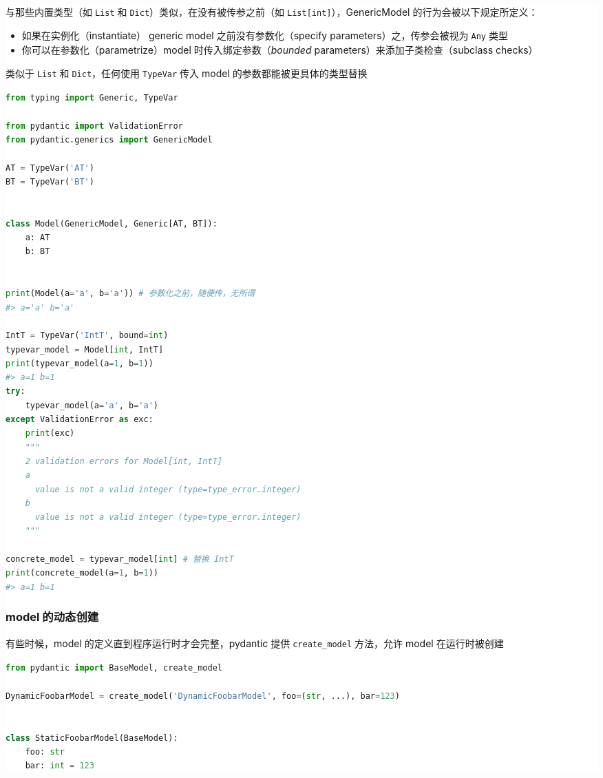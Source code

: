 与那些内置类型（如 `List` 和 `Dict`）类似，在没有被传参之前（如 `List[int]`），GenericModel 的行为会被以下规定所定义：

- 如果在实例化（instantiate） generic model 之前没有参数化（specify parameters）之，传参会被视为 `Any` 类型
- 你可以在参数化（parametrize）model 时传入绑定参数（*bounded* parameters）来添加子类检查（subclass checks）

类似于 `List` 和 `Dict`，任何使用 `TypeVar` 传入 model 的参数都能被更具体的类型替换

```py
from typing import Generic, TypeVar

from pydantic import ValidationError
from pydantic.generics import GenericModel

AT = TypeVar('AT')
BT = TypeVar('BT')


class Model(GenericModel, Generic[AT, BT]):
    a: AT
    b: BT


print(Model(a='a', b='a')) # 参数化之前，随便传，无所谓
#> a='a' b='a'

IntT = TypeVar('IntT', bound=int)
typevar_model = Model[int, IntT]
print(typevar_model(a=1, b=1))
#> a=1 b=1
try:
    typevar_model(a='a', b='a')
except ValidationError as exc:
    print(exc)
    """
    2 validation errors for Model[int, IntT]
    a
      value is not a valid integer (type=type_error.integer)
    b
      value is not a valid integer (type=type_error.integer)
    """

concrete_model = typevar_model[int] # 替换 IntT
print(concrete_model(a=1, b=1))
#> a=1 b=1
```

### model 的动态创建

有些时候，model 的定义直到程序运行时才会完整，pydantic 提供 `create_model` 方法，允许 model 在运行时被创建

```py
from pydantic import BaseModel, create_model

DynamicFoobarModel = create_model('DynamicFoobarModel', foo=(str, ...), bar=123)


class StaticFoobarModel(BaseModel):
    foo: str
    bar: int = 123
```
